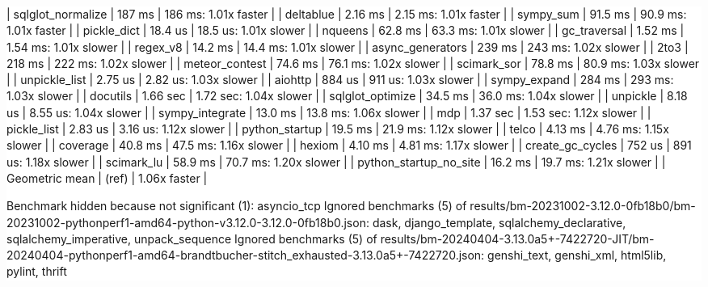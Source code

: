 | sqlglot_normalize          | 187 ms                                                      | 186 ms: 1.01x faster                                                          |
| deltablue                  | 2.16 ms                                                     | 2.15 ms: 1.01x faster                                                         |
| sympy_sum                  | 91.5 ms                                                     | 90.9 ms: 1.01x faster                                                         |
| pickle_dict                | 18.4 us                                                     | 18.5 us: 1.01x slower                                                         |
| nqueens                    | 62.8 ms                                                     | 63.3 ms: 1.01x slower                                                         |
| gc_traversal               | 1.52 ms                                                     | 1.54 ms: 1.01x slower                                                         |
| regex_v8                   | 14.2 ms                                                     | 14.4 ms: 1.01x slower                                                         |
| async_generators           | 239 ms                                                      | 243 ms: 1.02x slower                                                          |
| 2to3                       | 218 ms                                                      | 222 ms: 1.02x slower                                                          |
| meteor_contest             | 74.6 ms                                                     | 76.1 ms: 1.02x slower                                                         |
| scimark_sor                | 78.8 ms                                                     | 80.9 ms: 1.03x slower                                                         |
| unpickle_list              | 2.75 us                                                     | 2.82 us: 1.03x slower                                                         |
| aiohttp                    | 884 us                                                      | 911 us: 1.03x slower                                                          |
| sympy_expand               | 284 ms                                                      | 293 ms: 1.03x slower                                                          |
| docutils                   | 1.66 sec                                                    | 1.72 sec: 1.04x slower                                                        |
| sqlglot_optimize           | 34.5 ms                                                     | 36.0 ms: 1.04x slower                                                         |
| unpickle                   | 8.18 us                                                     | 8.55 us: 1.04x slower                                                         |
| sympy_integrate            | 13.0 ms                                                     | 13.8 ms: 1.06x slower                                                         |
| mdp                        | 1.37 sec                                                    | 1.53 sec: 1.12x slower                                                        |
| pickle_list                | 2.83 us                                                     | 3.16 us: 1.12x slower                                                         |
| python_startup             | 19.5 ms                                                     | 21.9 ms: 1.12x slower                                                         |
| telco                      | 4.13 ms                                                     | 4.76 ms: 1.15x slower                                                         |
| coverage                   | 40.8 ms                                                     | 47.5 ms: 1.16x slower                                                         |
| hexiom                     | 4.10 ms                                                     | 4.81 ms: 1.17x slower                                                         |
| create_gc_cycles           | 752 us                                                      | 891 us: 1.18x slower                                                          |
| scimark_lu                 | 58.9 ms                                                     | 70.7 ms: 1.20x slower                                                         |
| python_startup_no_site     | 16.2 ms                                                     | 19.7 ms: 1.21x slower                                                         |
| Geometric mean             | (ref)                                                       | 1.06x faster                                                                  |

Benchmark hidden because not significant (1): asyncio_tcp
Ignored benchmarks (5) of results/bm-20231002-3.12.0-0fb18b0/bm-20231002-pythonperf1-amd64-python-v3.12.0-3.12.0-0fb18b0.json: dask, django_template, sqlalchemy_declarative, sqlalchemy_imperative, unpack_sequence
Ignored benchmarks (5) of results/bm-20240404-3.13.0a5+-7422720-JIT/bm-20240404-pythonperf1-amd64-brandtbucher-stitch_exhausted-3.13.0a5+-7422720.json: genshi_text, genshi_xml, html5lib, pylint, thrift
